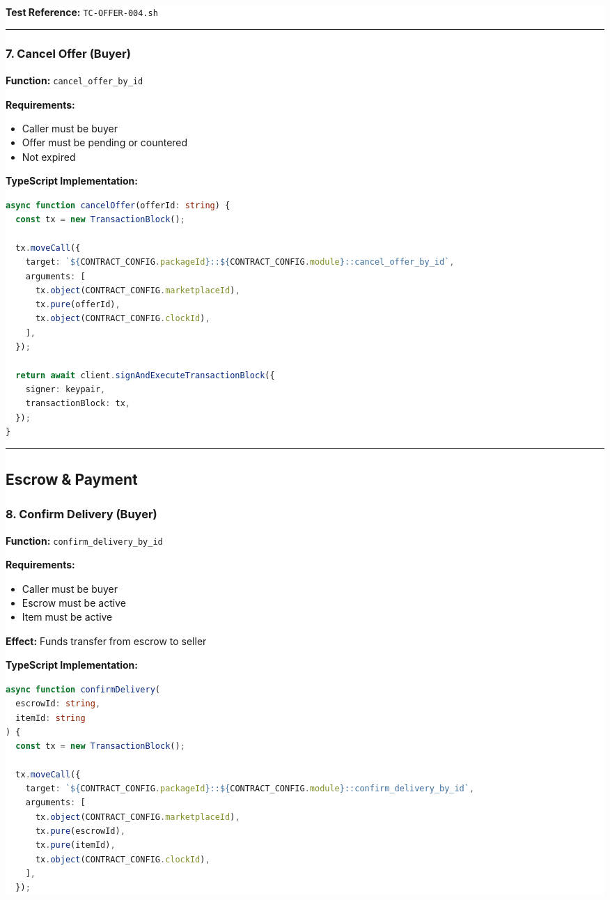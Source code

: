 **Test Reference:** `TC-OFFER-004.sh`

---

### 7. Cancel Offer (Buyer)

**Function:** `cancel_offer_by_id`

**Requirements:**
- Caller must be buyer
- Offer must be pending or countered
- Not expired

**TypeScript Implementation:**

```typescript
async function cancelOffer(offerId: string) {
  const tx = new TransactionBlock();
  
  tx.moveCall({
    target: `${CONTRACT_CONFIG.packageId}::${CONTRACT_CONFIG.module}::cancel_offer_by_id`,
    arguments: [
      tx.object(CONTRACT_CONFIG.marketplaceId),
      tx.pure(offerId),
      tx.object(CONTRACT_CONFIG.clockId),
    ],
  });

  return await client.signAndExecuteTransactionBlock({
    signer: keypair,
    transactionBlock: tx,
  });
}
```

---

## Escrow & Payment

### 8. Confirm Delivery (Buyer)

**Function:** `confirm_delivery_by_id`

**Requirements:**
- Caller must be buyer
- Escrow must be active
- Item must be active

**Effect:** Funds transfer from escrow to seller

**TypeScript Implementation:**

```typescript
async function confirmDelivery(
  escrowId: string,
  itemId: string
) {
  const tx = new TransactionBlock();
  
  tx.moveCall({
    target: `${CONTRACT_CONFIG.packageId}::${CONTRACT_CONFIG.module}::confirm_delivery_by_id`,
    arguments: [
      tx.object(CONTRACT_CONFIG.marketplaceId),
      tx.pure(escrowId),
      tx.pure(itemId),
      tx.object(CONTRACT_CONFIG.clockId),
    ],
  });
```